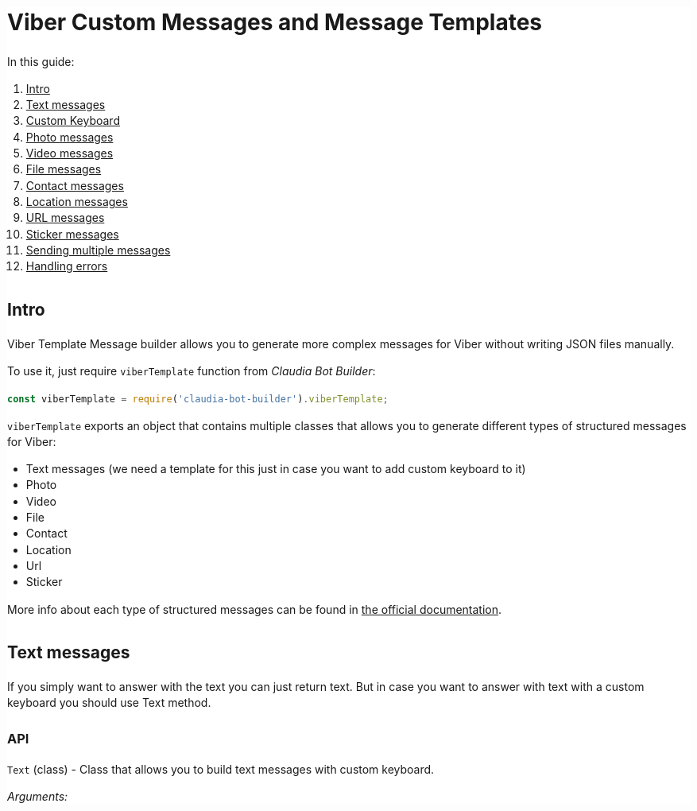 # Viber Custom Messages and Message Templates

In this guide:

1. [Intro](#intro)
2. [Text messages](#text-messages)
3. [Custom Keyboard](#custom-keyboards)
4. [Photo messages](#photo-messages)
5. [Video messages](#video-messages)
6. [File messages](#file-messages)
7. [Contact messages](#contact-messages)
8. [Location messages](#location-messages)
9. [URL messages](#url-messages)
10. [Sticker messages](#sticker-messages)
11. [Sending multiple messages](#sending-multiple-messages)
12. [Handling errors](#handling-errors)


## Intro

Viber Template Message builder allows you to generate more complex messages for Viber without writing JSON files manually.

To use it, just require `viberTemplate` function from _Claudia Bot Builder_:

```javascript
const viberTemplate = require('claudia-bot-builder').viberTemplate;
```

`viberTemplate` exports an object that contains multiple classes that allows you to generate different types of structured messages for Viber:

- Text messages (we need a template for this just in case you want to add custom keyboard to it)
- Photo
- Video
- File
- Contact
- Location
- Url
- Sticker

More info about each type of structured messages can be found in [the official documentation](https://developers.viber.com/customer/portal/articles/2554327-introducing-public-accounts?b_id=15145).

## Text messages

If you simply want to answer with the text you can just return text. But in case you want to answer with text with a custom keyboard you should use Text method.

### API

`Text` (class) - Class that allows you to build text messages with custom keyboard.

_Arguments:_

